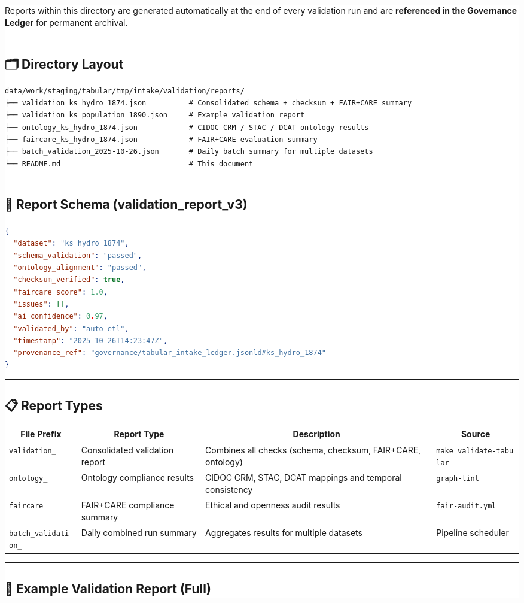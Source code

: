 Reports within this directory are generated automatically at the end of every validation run and are **referenced in the Governance Ledger** for permanent archival.

---

## 🗂️ Directory Layout

```plaintext
data/work/staging/tabular/tmp/intake/validation/reports/
├── validation_ks_hydro_1874.json          # Consolidated schema + checksum + FAIR+CARE summary
├── validation_ks_population_1890.json     # Example validation report
├── ontology_ks_hydro_1874.json            # CIDOC CRM / STAC / DCAT ontology results
├── faircare_ks_hydro_1874.json            # FAIR+CARE evaluation summary
├── batch_validation_2025-10-26.json       # Daily batch summary for multiple datasets
└── README.md                              # This document
````

---

## 🧾 Report Schema (validation_report_v3)

```json
{
  "dataset": "ks_hydro_1874",
  "schema_validation": "passed",
  "ontology_alignment": "passed",
  "checksum_verified": true,
  "faircare_score": 1.0,
  "issues": [],
  "ai_confidence": 0.97,
  "validated_by": "auto-etl",
  "timestamp": "2025-10-26T14:23:47Z",
  "provenance_ref": "governance/tabular_intake_ledger.jsonld#ks_hydro_1874"
}
```

---

## 📋 Report Types

| File Prefix         | Report Type                    | Description                                                 | Source                  |
| ------------------- | ------------------------------ | ----------------------------------------------------------- | ----------------------- |
| `validation_`       | Consolidated validation report | Combines all checks (schema, checksum, FAIR+CARE, ontology) | `make validate-tabular` |
| `ontology_`         | Ontology compliance results    | CIDOC CRM, STAC, DCAT mappings and temporal consistency     | `graph-lint`            |
| `faircare_`         | FAIR+CARE compliance summary   | Ethical and openness audit results                          | `fair-audit.yml`        |
| `batch_validation_` | Daily combined run summary     | Aggregates results for multiple datasets                    | Pipeline scheduler      |

---

## 🧠 Example Validation Report (Full)
